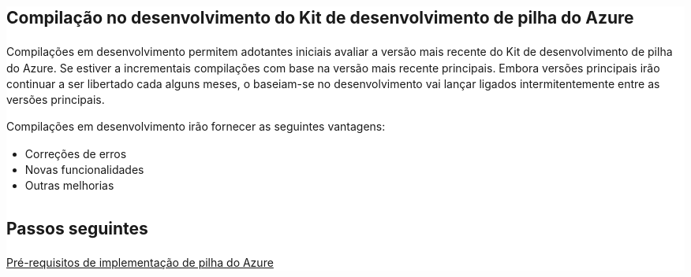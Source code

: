## <a name="in-development-build-of-azure-stack-development-kit"></a>Compilação no desenvolvimento do Kit de desenvolvimento de pilha do Azure
Compilações em desenvolvimento permitem adotantes iniciais avaliar a versão mais recente do Kit de desenvolvimento de pilha do Azure. Se estiver a incrementais compilações com base na versão mais recente principais. Embora versões principais irão continuar a ser libertado cada alguns meses, o baseiam-se no desenvolvimento vai lançar ligados intermitentemente entre as versões principais.

Compilações em desenvolvimento irão fornecer as seguintes vantagens:
- Correções de erros
- Novas funcionalidades
- Outras melhorias

## <a name="next-steps"></a>Passos seguintes
[Pré-requisitos de implementação de pilha do Azure](azure-stack-deploy.md)


